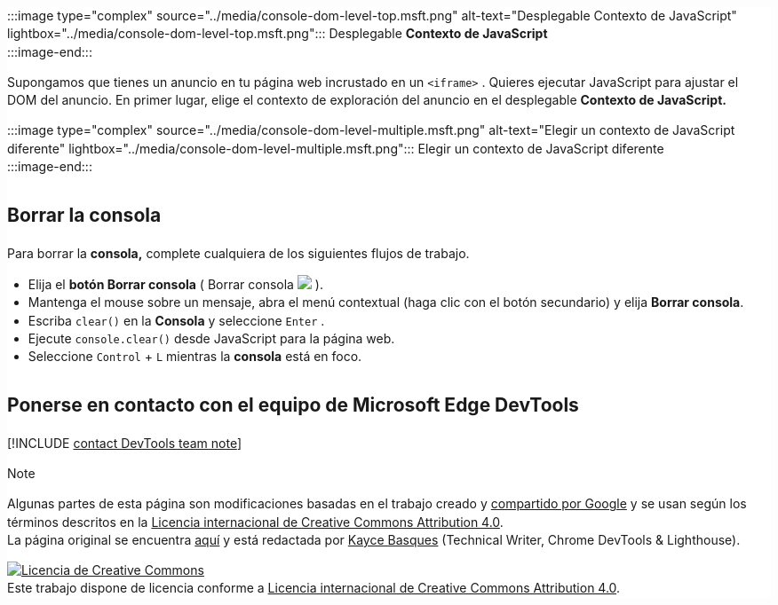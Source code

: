 :::image type="complex" source="../media/console-dom-level-top.msft.png" alt-text="Desplegable Contexto de JavaScript" lightbox="../media/console-dom-level-top.msft.png":::
   Desplegable **Contexto de JavaScript**  
:::image-end:::  

Supongamos que tienes un anuncio en tu página web incrustado en un `<iframe>` .  Quieres ejecutar JavaScript para ajustar el DOM del anuncio.  En primer lugar, elige el contexto de exploración del anuncio en el desplegable **Contexto de JavaScript.**  

:::image type="complex" source="../media/console-dom-level-multiple.msft.png" alt-text="Elegir un contexto de JavaScript diferente" lightbox="../media/console-dom-level-multiple.msft.png":::
   Elegir un contexto de JavaScript diferente  
:::image-end:::  

## <a name="clear-the-console"></a>Borrar la consola  

Para borrar la **consola,** complete cualquiera de los siguientes flujos de trabajo.  

*   Elija el **botón Borrar consola** \( Borrar consola ![ ](../media/clear-console-button-icon.msft.png) \).  
*   Mantenga el mouse sobre un mensaje, abra el menú contextual \(haga clic con el botón secundario\) y elija **Borrar consola**.  
*   Escriba `clear()` en la **Consola** y seleccione `Enter` .  
*   Ejecute `console.clear()` desde JavaScript para la página web.  
*   Seleccione `Control` + `L` mientras la **consola** está en foco.  
    
## <a name="getting-in-touch-with-the-microsoft-edge-devtools-team"></a>Ponerse en contacto con el equipo de Microsoft Edge DevTools  

[!INCLUDE [contact DevTools team note](../includes/contact-devtools-team-note.md)]  

  

[DevtoolsConsoleApi]: ./api.md "Referencia de api de consola | Microsoft Docs"  
[DevtoolsConsoleConsoleLog]: ./console-log.md "Registrar mensajes en la herramienta consola | Microsoft Docs"  
[DevtoolsConsoleConsoleJavascript]: ./console-javascript.md "Consola como entorno de JavaScript | Microsoft Docs"  
[DevtoolsConsoleIndex]: .index.md "Use la consola | Microsoft Docs"  
[DevtoolsConsoleIndexInspectFilterInformationOnCurrentWebpage]: ./index.md#inspect-and-filter-information-on-the-current-webpage "Inspeccionar y filtrar información en la página web | Microsoft Docs"  
[DevtoolsConsoleLiveExpressions]: ./live-expressions.md "Supervisar los cambios en JavaScript mediante expresiones live | Microsoft Docs"  
[DevtoolsConsoleUtilities]: ./utilities.md "Referencia de api de utilidades de consola | Microsoft Docs"  

[DevtoolsCommandMenuIndex]: ../command-menu/index.md "Ejecute comandos con el menú de comandos de DevTools de Microsoft Edge | Microsoft Docs"  

[MdnDocsGlossaryBrowsingContext]: https://developer.mozilla.org/docs/Glossary/Browsing_context "Contexto de exploración | MDN"  

> [!NOTE]
> Algunas partes de esta página son modificaciones basadas en el trabajo creado y [compartido por Google][GoogleSitePolicies] y se usan según los términos descritos en la [Licencia internacional de Creative Commons Attribution 4.0][CCA4IL].  
> La página original se encuentra [aquí](https://developers.google.com/web/tools/chrome-devtools/console/reference) y está redactada por [Kayce Basques][KayceBasques] \(Technical Writer, Chrome DevTools \& Lighthouse\).  

[![Licencia de Creative Commons][CCby4Image]][CCA4IL]  
Este trabajo dispone de licencia conforme a [Licencia internacional de Creative Commons Attribution 4.0][CCA4IL].  

[CCA4IL]: https://creativecommons.org/licenses/by/4.0  
[CCby4Image]: https://i.creativecommons.org/l/by/4.0/88x31.png  
[GoogleSitePolicies]: https://developers.google.com/terms/site-policies  
[KayceBasques]: https://developers.google.com/web/resources/contributors#kayce-basques  
